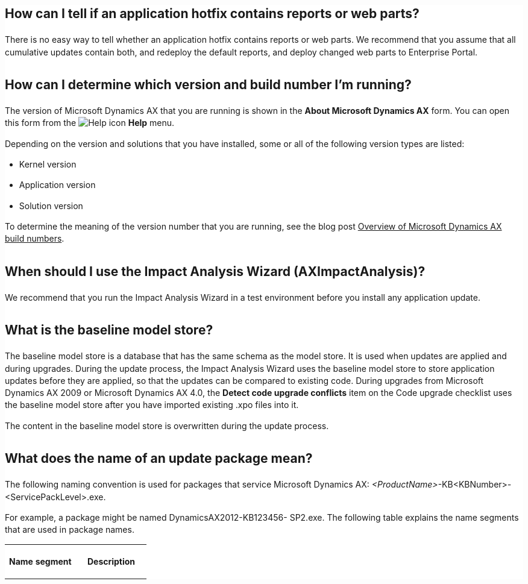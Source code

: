 
## How can I tell if an application hotfix contains reports or web parts?

There is no easy way to tell whether an application hotfix contains reports or web parts. We recommend that you assume that all cumulative updates contain both, and redeploy the default reports, and deploy changed web parts to Enterprise Portal.

## How can I determine which version and build number I’m running?

The version of Microsoft Dynamics AX that you are running is shown in the **About Microsoft Dynamics AX** form. You can open this form from the ![Help icon](images/Hh335183.Helpicon(AX.60).png "Help icon") **Help** menu.

Depending on the version and solutions that you have installed, some or all of the following version types are listed:

  - Kernel version

  - Application version

  - Solution version

To determine the meaning of the version number that you are running, see the blog post [Overview of Microsoft Dynamics AX build numbers](https://cloudblogs.microsoft.com/dynamics365/no-audience/2012/03/29/overview-of-microsoft-dynamics-ax-build-numbers).

## When should I use the Impact Analysis Wizard (AXImpactAnalysis)?

We recommend that you run the Impact Analysis Wizard in a test environment before you install any application update.

## What is the baseline model store?

The baseline model store is a database that has the same schema as the model store. It is used when updates are applied and during upgrades. During the update process, the Impact Analysis Wizard uses the baseline model store to store application updates before they are applied, so that the updates can be compared to existing code. During upgrades from Microsoft Dynamics AX 2009 or Microsoft Dynamics AX 4.0, the **Detect code upgrade conflicts** item on the Code upgrade checklist uses the baseline model store after you have imported existing .xpo files into it.

The content in the baseline model store is overwritten during the update process.

## What does the name of an update package mean?

The following naming convention is used for packages that service Microsoft Dynamics AX: *\<ProductName\>*-KB\<KBNumber\>*-*\<ServicePackLevel\>.exe.

For example, a package might be named DynamicsAX2012-KB123456- SP2.exe. The following table explains the name segments that are used in package names.

<table>
<colgroup>
<col style="width: 50%" />
<col style="width: 50%" />
</colgroup>
<thead>
<tr class="header">
<th><p>Name segment</p></th>
<th><p>Description</p></th>
</tr>
</thead>
<tbody>
<tr class="odd">